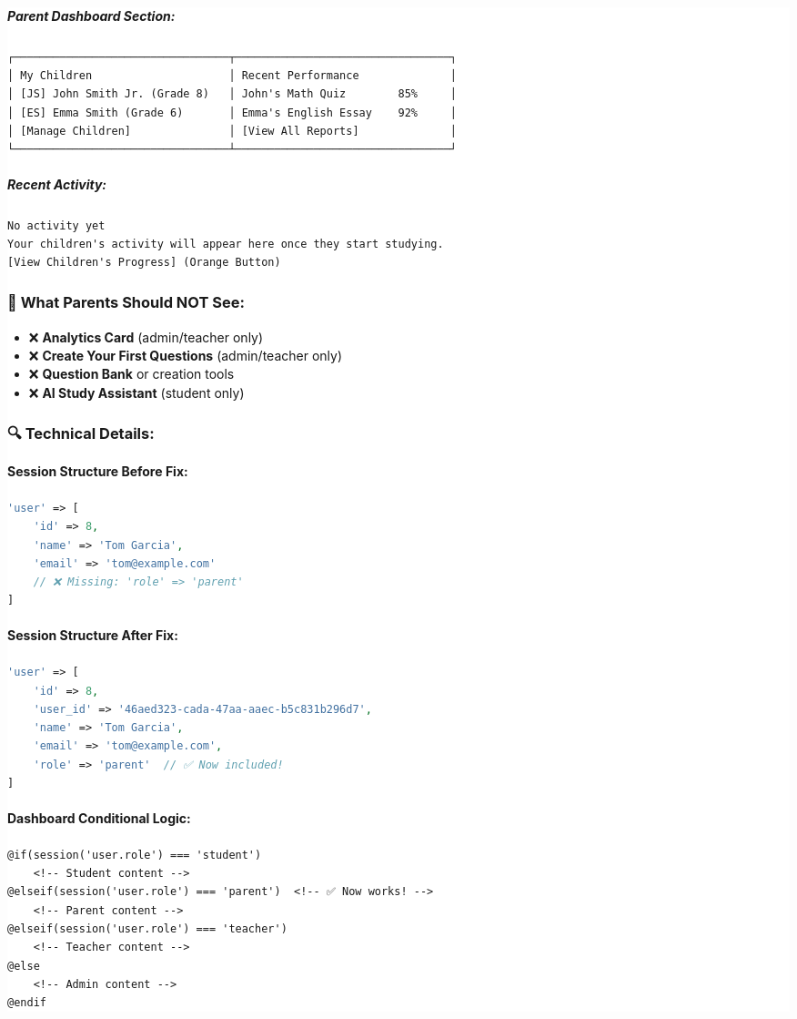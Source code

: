 ##### **Parent Dashboard Section:**
```
┌─────────────────────────────────┬─────────────────────────────────┐
│ My Children                     │ Recent Performance              │
│ [JS] John Smith Jr. (Grade 8)   │ John's Math Quiz        85%     │
│ [ES] Emma Smith (Grade 6)       │ Emma's English Essay    92%     │
│ [Manage Children]               │ [View All Reports]              │
└─────────────────────────────────┴─────────────────────────────────┘
```

##### **Recent Activity:**
```
No activity yet
Your children's activity will appear here once they start studying.
[View Children's Progress] (Orange Button)
```

### 🚫 **What Parents Should NOT See:**
- ❌ **Analytics Card** (admin/teacher only)
- ❌ **Create Your First Questions** (admin/teacher only)
- ❌ **Question Bank** or creation tools
- ❌ **AI Study Assistant** (student only)

### 🔍 **Technical Details:**

#### **Session Structure Before Fix:**
```php
'user' => [
    'id' => 8,
    'name' => 'Tom Garcia',
    'email' => 'tom@example.com'
    // ❌ Missing: 'role' => 'parent'
]
```

#### **Session Structure After Fix:**
```php
'user' => [
    'id' => 8,
    'user_id' => '46aed323-cada-47aa-aaec-b5c831b296d7',
    'name' => 'Tom Garcia',
    'email' => 'tom@example.com',
    'role' => 'parent'  // ✅ Now included!
]
```

#### **Dashboard Conditional Logic:**
```blade
@if(session('user.role') === 'student')
    <!-- Student content -->
@elseif(session('user.role') === 'parent')  <!-- ✅ Now works! -->
    <!-- Parent content -->
@elseif(session('user.role') === 'teacher')
    <!-- Teacher content -->
@else
    <!-- Admin content -->
@endif
```
